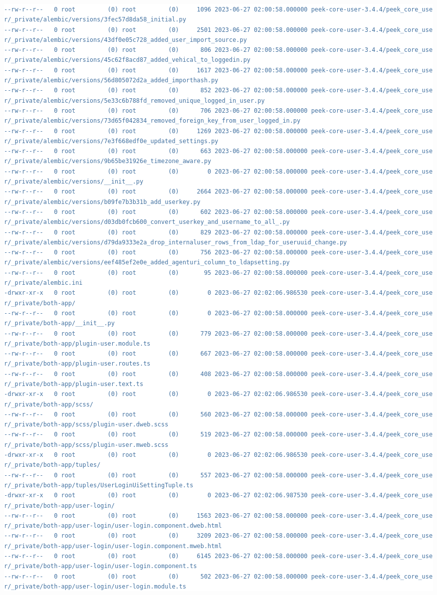 ```diff
--rw-r--r--   0 root         (0) root         (0)     1096 2023-06-27 02:00:58.000000 peek-core-user-3.4.4/peek_core_user/_private/alembic/versions/3fec57d8da58_initial.py
--rw-r--r--   0 root         (0) root         (0)     2501 2023-06-27 02:00:58.000000 peek-core-user-3.4.4/peek_core_user/_private/alembic/versions/43df0e05c728_added_user_import_source.py
--rw-r--r--   0 root         (0) root         (0)      806 2023-06-27 02:00:58.000000 peek-core-user-3.4.4/peek_core_user/_private/alembic/versions/45c62f8acd87_added_vehical_to_loggedin.py
--rw-r--r--   0 root         (0) root         (0)     1617 2023-06-27 02:00:58.000000 peek-core-user-3.4.4/peek_core_user/_private/alembic/versions/56d805072d2a_added_importhash.py
--rw-r--r--   0 root         (0) root         (0)      852 2023-06-27 02:00:58.000000 peek-core-user-3.4.4/peek_core_user/_private/alembic/versions/5e33c6b788fd_removed_unique_logged_in_user.py
--rw-r--r--   0 root         (0) root         (0)      706 2023-06-27 02:00:58.000000 peek-core-user-3.4.4/peek_core_user/_private/alembic/versions/73d65f042834_removed_foreign_key_from_user_logged_in.py
--rw-r--r--   0 root         (0) root         (0)     1269 2023-06-27 02:00:58.000000 peek-core-user-3.4.4/peek_core_user/_private/alembic/versions/7e3f668edf0e_updated_settings.py
--rw-r--r--   0 root         (0) root         (0)      663 2023-06-27 02:00:58.000000 peek-core-user-3.4.4/peek_core_user/_private/alembic/versions/9b65be31926e_timezone_aware.py
--rw-r--r--   0 root         (0) root         (0)        0 2023-06-27 02:00:58.000000 peek-core-user-3.4.4/peek_core_user/_private/alembic/versions/__init__.py
--rw-r--r--   0 root         (0) root         (0)     2664 2023-06-27 02:00:58.000000 peek-core-user-3.4.4/peek_core_user/_private/alembic/versions/b09fe7b3b31b_add_userkey.py
--rw-r--r--   0 root         (0) root         (0)      602 2023-06-27 02:00:58.000000 peek-core-user-3.4.4/peek_core_user/_private/alembic/versions/d03db0fcb600_convert_userkey_and_username_to_all_.py
--rw-r--r--   0 root         (0) root         (0)      829 2023-06-27 02:00:58.000000 peek-core-user-3.4.4/peek_core_user/_private/alembic/versions/d79da9333e2a_drop_internaluser_rows_from_ldap_for_useruuid_change.py
--rw-r--r--   0 root         (0) root         (0)      756 2023-06-27 02:00:58.000000 peek-core-user-3.4.4/peek_core_user/_private/alembic/versions/eef485ef2e0e_added_agenturi_column_to_ldapsetting.py
--rw-r--r--   0 root         (0) root         (0)       95 2023-06-27 02:00:58.000000 peek-core-user-3.4.4/peek_core_user/_private/alembic.ini
-drwxr-xr-x   0 root         (0) root         (0)        0 2023-06-27 02:02:06.986530 peek-core-user-3.4.4/peek_core_user/_private/both-app/
--rw-r--r--   0 root         (0) root         (0)        0 2023-06-27 02:00:58.000000 peek-core-user-3.4.4/peek_core_user/_private/both-app/__init__.py
--rw-r--r--   0 root         (0) root         (0)      779 2023-06-27 02:00:58.000000 peek-core-user-3.4.4/peek_core_user/_private/both-app/plugin-user.module.ts
--rw-r--r--   0 root         (0) root         (0)      667 2023-06-27 02:00:58.000000 peek-core-user-3.4.4/peek_core_user/_private/both-app/plugin-user.routes.ts
--rw-r--r--   0 root         (0) root         (0)      408 2023-06-27 02:00:58.000000 peek-core-user-3.4.4/peek_core_user/_private/both-app/plugin-user.text.ts
-drwxr-xr-x   0 root         (0) root         (0)        0 2023-06-27 02:02:06.986530 peek-core-user-3.4.4/peek_core_user/_private/both-app/scss/
--rw-r--r--   0 root         (0) root         (0)      560 2023-06-27 02:00:58.000000 peek-core-user-3.4.4/peek_core_user/_private/both-app/scss/plugin-user.dweb.scss
--rw-r--r--   0 root         (0) root         (0)      519 2023-06-27 02:00:58.000000 peek-core-user-3.4.4/peek_core_user/_private/both-app/scss/plugin-user.mweb.scss
-drwxr-xr-x   0 root         (0) root         (0)        0 2023-06-27 02:02:06.986530 peek-core-user-3.4.4/peek_core_user/_private/both-app/tuples/
--rw-r--r--   0 root         (0) root         (0)      557 2023-06-27 02:00:58.000000 peek-core-user-3.4.4/peek_core_user/_private/both-app/tuples/UserLoginUiSettingTuple.ts
-drwxr-xr-x   0 root         (0) root         (0)        0 2023-06-27 02:02:06.987530 peek-core-user-3.4.4/peek_core_user/_private/both-app/user-login/
--rw-r--r--   0 root         (0) root         (0)     1563 2023-06-27 02:00:58.000000 peek-core-user-3.4.4/peek_core_user/_private/both-app/user-login/user-login.component.dweb.html
--rw-r--r--   0 root         (0) root         (0)     3209 2023-06-27 02:00:58.000000 peek-core-user-3.4.4/peek_core_user/_private/both-app/user-login/user-login.component.mweb.html
--rw-r--r--   0 root         (0) root         (0)     6145 2023-06-27 02:00:58.000000 peek-core-user-3.4.4/peek_core_user/_private/both-app/user-login/user-login.component.ts
--rw-r--r--   0 root         (0) root         (0)      502 2023-06-27 02:00:58.000000 peek-core-user-3.4.4/peek_core_user/_private/both-app/user-login/user-login.module.ts
```